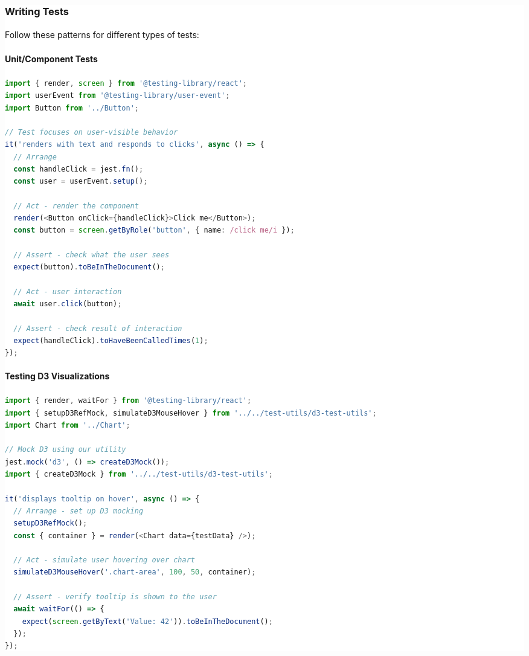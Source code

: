 ### Writing Tests

Follow these patterns for different types of tests:

#### Unit/Component Tests

```typescript
import { render, screen } from '@testing-library/react';
import userEvent from '@testing-library/user-event';
import Button from '../Button';

// Test focuses on user-visible behavior
it('renders with text and responds to clicks', async () => {
  // Arrange
  const handleClick = jest.fn();
  const user = userEvent.setup();

  // Act - render the component
  render(<Button onClick={handleClick}>Click me</Button>);
  const button = screen.getByRole('button', { name: /click me/i });

  // Assert - check what the user sees
  expect(button).toBeInTheDocument();

  // Act - user interaction
  await user.click(button);

  // Assert - check result of interaction
  expect(handleClick).toHaveBeenCalledTimes(1);
});
```

#### Testing D3 Visualizations

```typescript
import { render, waitFor } from '@testing-library/react';
import { setupD3RefMock, simulateD3MouseHover } from '../../test-utils/d3-test-utils';
import Chart from '../Chart';

// Mock D3 using our utility
jest.mock('d3', () => createD3Mock());
import { createD3Mock } from '../../test-utils/d3-test-utils';

it('displays tooltip on hover', async () => {
  // Arrange - set up D3 mocking
  setupD3RefMock();
  const { container } = render(<Chart data={testData} />);

  // Act - simulate user hovering over chart
  simulateD3MouseHover('.chart-area', 100, 50, container);

  // Assert - verify tooltip is shown to the user
  await waitFor(() => {
    expect(screen.getByText('Value: 42')).toBeInTheDocument();
  });
});
```
